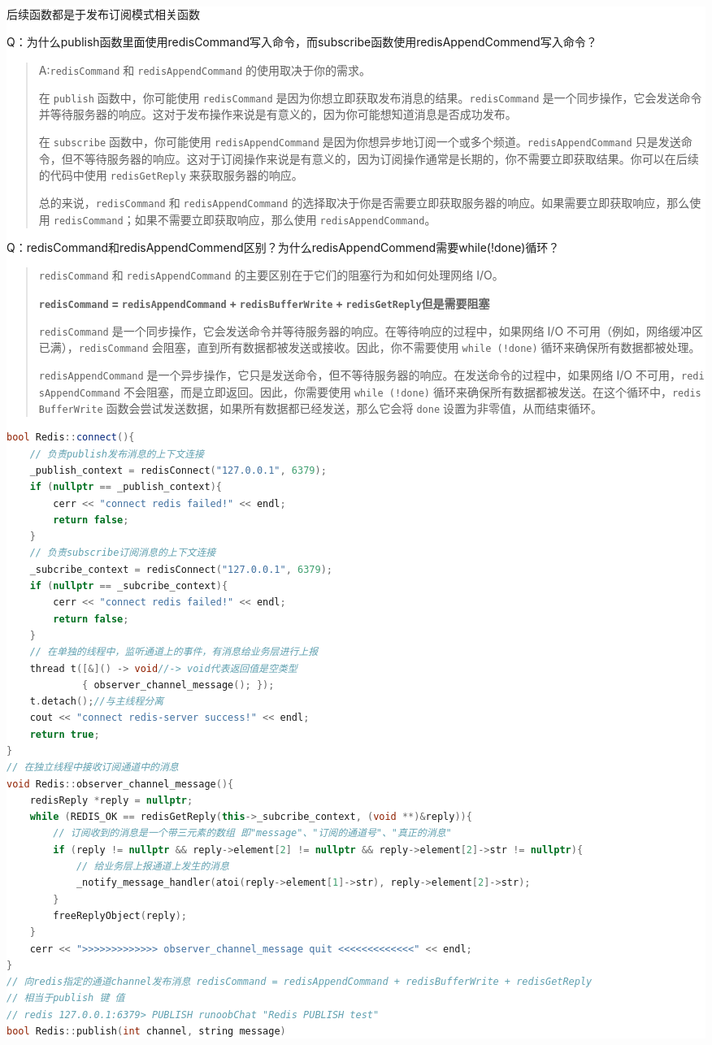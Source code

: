 后续函数都是于发布订阅模式相关函数

Q：为什么publish函数里面使用redisCommand写入命令，而subscribe函数使用redisAppendCommend写入命令？

> A:`redisCommand` 和 `redisAppendCommand` 的使用取决于你的需求。
>
> 在 `publish` 函数中，你可能使用 `redisCommand` 是因为你想立即获取发布消息的结果。`redisCommand` 是一个同步操作，它会发送命令并等待服务器的响应。这对于发布操作来说是有意义的，因为你可能想知道消息是否成功发布。
>
> 在 `subscribe` 函数中，你可能使用 `redisAppendCommand` 是因为你想异步地订阅一个或多个频道。`redisAppendCommand` 只是发送命令，但不等待服务器的响应。这对于订阅操作来说是有意义的，因为订阅操作通常是长期的，你不需要立即获取结果。你可以在后续的代码中使用 `redisGetReply` 来获取服务器的响应。
>
> 总的来说，`redisCommand` 和 `redisAppendCommand` 的选择取决于你是否需要立即获取服务器的响应。如果需要立即获取响应，那么使用 `redisCommand`；如果不需要立即获取响应，那么使用 `redisAppendCommand`。

Q：redisCommand和redisAppendCommend区别？为什么redisAppendCommend需要while(!done)循环？

>`redisCommand` 和 `redisAppendCommand` 的主要区别在于它们的阻塞行为和如何处理网络 I/O。
>
>**`redisCommand` = `redisAppendCommand` + `redisBufferWrite` + `redisGetReply`但是需要阻塞**
>
>`redisCommand` 是一个同步操作，它会发送命令并等待服务器的响应。在等待响应的过程中，如果网络 I/O 不可用（例如，网络缓冲区已满），`redisCommand` 会阻塞，直到所有数据都被发送或接收。因此，你不需要使用 `while (!done)` 循环来确保所有数据都被处理。
>
>`redisAppendCommand` 是一个异步操作，它只是发送命令，但不等待服务器的响应。在发送命令的过程中，如果网络 I/O 不可用，`redisAppendCommand` 不会阻塞，而是立即返回。因此，你需要使用 `while (!done)` 循环来确保所有数据都被发送。在这个循环中，`redisBufferWrite` 函数会尝试发送数据，如果所有数据都已经发送，那么它会将 `done` 设置为非零值，从而结束循环。

```c++
bool Redis::connect(){
    // 负责publish发布消息的上下文连接
    _publish_context = redisConnect("127.0.0.1", 6379);
    if (nullptr == _publish_context){
        cerr << "connect redis failed!" << endl;
        return false;
    }
    // 负责subscribe订阅消息的上下文连接
    _subcribe_context = redisConnect("127.0.0.1", 6379);
    if (nullptr == _subcribe_context){
        cerr << "connect redis failed!" << endl;
        return false;
    }
    // 在单独的线程中，监听通道上的事件，有消息给业务层进行上报
    thread t([&]() -> void//-> void代表返回值是空类型
             { observer_channel_message(); });
    t.detach();//与主线程分离
    cout << "connect redis-server success!" << endl;
    return true;
}
// 在独立线程中接收订阅通道中的消息
void Redis::observer_channel_message(){
    redisReply *reply = nullptr;
    while (REDIS_OK == redisGetReply(this->_subcribe_context, (void **)&reply)){
        // 订阅收到的消息是一个带三元素的数组 即"message"、"订阅的通道号"、"真正的消息"
        if (reply != nullptr && reply->element[2] != nullptr && reply->element[2]->str != nullptr){
            // 给业务层上报通道上发生的消息
            _notify_message_handler(atoi(reply->element[1]->str), reply->element[2]->str);
        }
        freeReplyObject(reply);
    }
    cerr << ">>>>>>>>>>>>> observer_channel_message quit <<<<<<<<<<<<<" << endl;
}
// 向redis指定的通道channel发布消息 redisCommand = redisAppendCommand + redisBufferWrite + redisGetReply
// 相当于publish 键 值
// redis 127.0.0.1:6379> PUBLISH runoobChat "Redis PUBLISH test"
bool Redis::publish(int channel, string message)
```